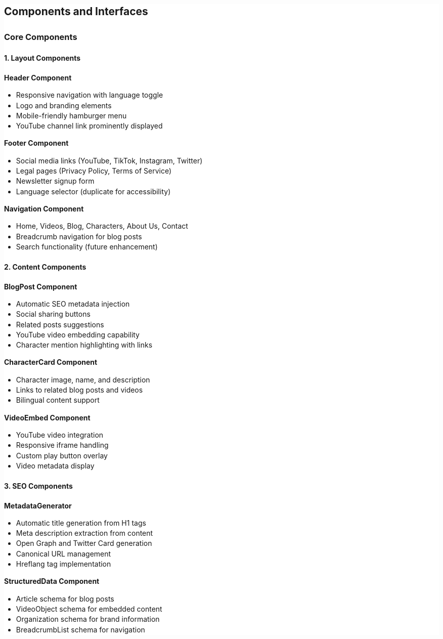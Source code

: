 ## Components and Interfaces

### Core Components

#### 1. Layout Components

**Header Component**
- Responsive navigation with language toggle
- Logo and branding elements
- Mobile-friendly hamburger menu
- YouTube channel link prominently displayed

**Footer Component**
- Social media links (YouTube, TikTok, Instagram, Twitter)
- Legal pages (Privacy Policy, Terms of Service)
- Newsletter signup form
- Language selector (duplicate for accessibility)

**Navigation Component**
- Home, Videos, Blog, Characters, About Us, Contact
- Breadcrumb navigation for blog posts
- Search functionality (future enhancement)

#### 2. Content Components

**BlogPost Component**
- Automatic SEO metadata injection
- Social sharing buttons
- Related posts suggestions
- YouTube video embedding capability
- Character mention highlighting with links

**CharacterCard Component**
- Character image, name, and description
- Links to related blog posts and videos
- Bilingual content support

**VideoEmbed Component**
- YouTube video integration
- Responsive iframe handling
- Custom play button overlay
- Video metadata display

#### 3. SEO Components

**MetadataGenerator**
- Automatic title generation from H1 tags
- Meta description extraction from content
- Open Graph and Twitter Card generation
- Canonical URL management
- Hreflang tag implementation

**StructuredData Component**
- Article schema for blog posts
- VideoObject schema for embedded content
- Organization schema for brand information
- BreadcrumbList schema for navigation
